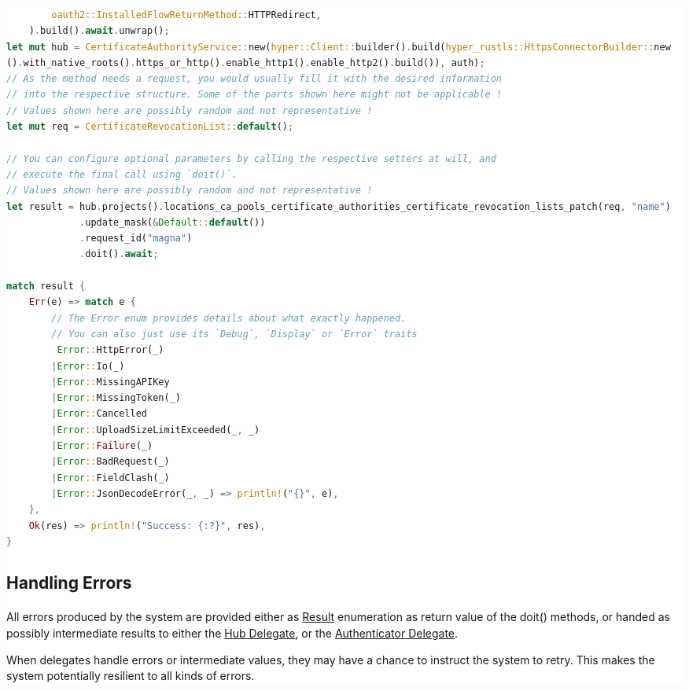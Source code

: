 ```Rust
        oauth2::InstalledFlowReturnMethod::HTTPRedirect,
    ).build().await.unwrap();
let mut hub = CertificateAuthorityService::new(hyper::Client::builder().build(hyper_rustls::HttpsConnectorBuilder::new().with_native_roots().https_or_http().enable_http1().enable_http2().build()), auth);
// As the method needs a request, you would usually fill it with the desired information
// into the respective structure. Some of the parts shown here might not be applicable !
// Values shown here are possibly random and not representative !
let mut req = CertificateRevocationList::default();

// You can configure optional parameters by calling the respective setters at will, and
// execute the final call using `doit()`.
// Values shown here are possibly random and not representative !
let result = hub.projects().locations_ca_pools_certificate_authorities_certificate_revocation_lists_patch(req, "name")
             .update_mask(&Default::default())
             .request_id("magna")
             .doit().await;

match result {
    Err(e) => match e {
        // The Error enum provides details about what exactly happened.
        // You can also just use its `Debug`, `Display` or `Error` traits
         Error::HttpError(_)
        |Error::Io(_)
        |Error::MissingAPIKey
        |Error::MissingToken(_)
        |Error::Cancelled
        |Error::UploadSizeLimitExceeded(_, _)
        |Error::Failure(_)
        |Error::BadRequest(_)
        |Error::FieldClash(_)
        |Error::JsonDecodeError(_, _) => println!("{}", e),
    },
    Ok(res) => println!("Success: {:?}", res),
}

```
## Handling Errors

All errors produced by the system are provided either as [Result](https://docs.rs/google-privateca1/5.0.2-beta-1+20220209/google_privateca1/client::Result) enumeration as return value of
the doit() methods, or handed as possibly intermediate results to either the 
[Hub Delegate](https://docs.rs/google-privateca1/5.0.2-beta-1+20220209/google_privateca1/client::Delegate), or the [Authenticator Delegate](https://docs.rs/yup-oauth2/*/yup_oauth2/trait.AuthenticatorDelegate.html).

When delegates handle errors or intermediate values, they may have a chance to instruct the system to retry. This 
makes the system potentially resilient to all kinds of errors.
